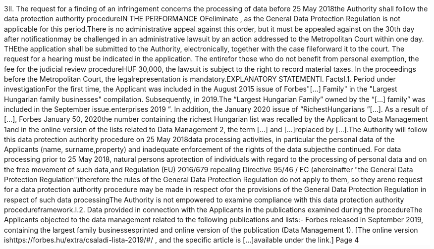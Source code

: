 3II. The request for a finding of an infringement concerns the processing of data before 25 May 2018the Authority shall follow the data protection authority procedureIN THE PERFORMANCE OFeliminate , as the General Data Protection Regulation is not applicable for this period.There is no administrative appeal against this order, but it must be appealed against on the 30th day after notificationmay be challenged in an administrative lawsuit by an action addressed to the Metropolitan Court within one day. THEthe application shall be submitted to the Authority, electronically, together with the case fileforward it to the court. The request for a hearing must be indicated in the application. The entirefor those who do not benefit from personal exemption, the fee for the judicial review procedureHUF 30,000, the lawsuit is subject to the right to record material taxes. In the proceedings before the Metropolitan Court, the legalrepresentation is mandatory.EXPLANATORY STATEMENTI. FactsI.1. Period under investigationFor the first time, the Applicant was included in the August 2015 issue of Forbes"\[…\] Family" in the "Largest Hungarian family businesses" compilation. Subsequently, in 2019.The “Largest Hungarian Family” owned by the “\[…\] family” was included in the September issue.enterprises 2019 ”. In addition, the January 2020 issue of “RichestHungarians ”\[…\]. As a result of \[…\], Forbes January 50, 2020the number containing the richest Hungarian list was recalled by the Applicant to Data Management 1and in the online version of the lists related to Data Management 2, the term \[…\] and \[…\]replaced by \[…\].The Authority will follow this data protection authority procedure on 25 May 2018data processing activities, in particular the personal data of the Applicants (name, surname,property) and inadequate enforcement of the rights of the data subjecthe continued. For data processing prior to 25 May 2018, natural persons aprotection of individuals with regard to the processing of personal data and on the free movement of such data,and Regulation (EU) 2016/679 repealing Directive 95/46 / EC (ahereinafter "the General Data Protection Regulation")therefore the rules of the General Data Protection Regulation do not apply to them, so they areno request for a data protection authority procedure may be made in respect ofor the provisions of the General Data Protection Regulation in respect of such data processingThe Authority is not empowered to examine compliance with this data protection authority procedureframework.I.2. Data provided in connection with the Applicants in the publications examined during the procedureThe Applicants objected to the data management related to the following publications and lists:- Forbes released in September 2019, containing the largest family businessesprinted and online version of the publication (Data Management 1). \[The online version ishttps://forbes.hu/extra/csaladi-lista-2019/#/ , and the specific article is \[…\]available under the link.\]
Page 4